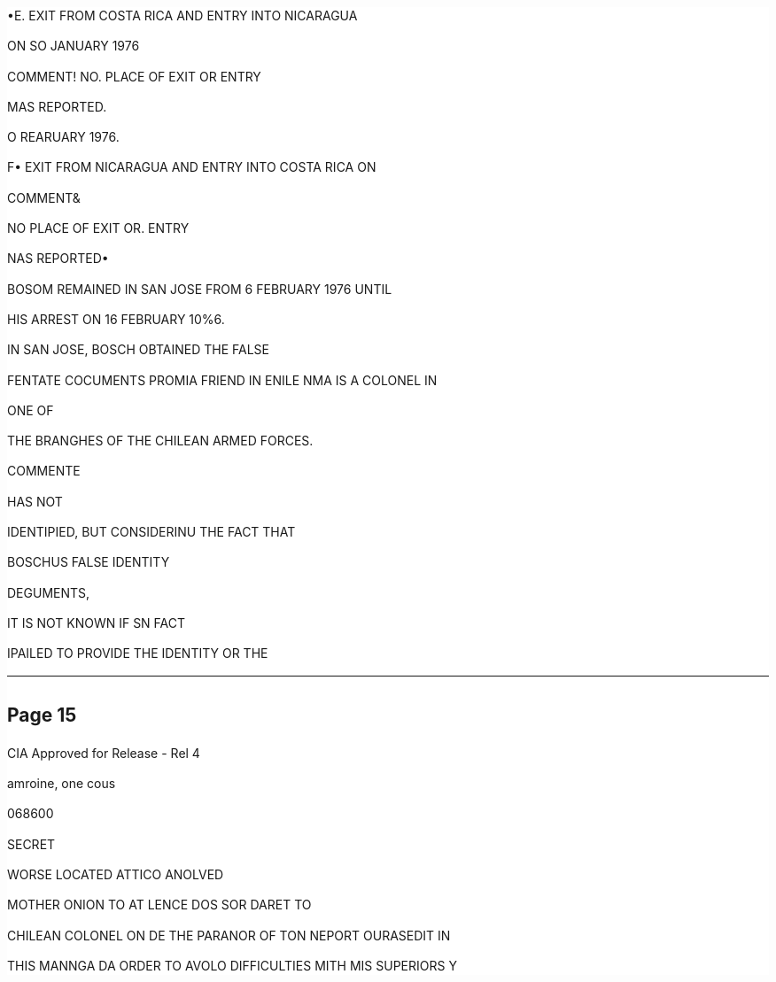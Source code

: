 •E. EXIT FROM COSTA RICA AND ENTRY INTO NICARAGUA

ON SO JANUARY 1976

COMMENT! NO. PLACE OF EXIT OR ENTRY

MAS REPORTED.

O REARUARY 1976.

F• EXIT FROM NICARAGUA AND ENTRY INTO COSTA RICA ON

COMMENT&

NO PLACE OF EXIT OR. ENTRY

NAS REPORTED•

BOSOM REMAINED IN SAN JOSE FROM 6 FEBRUARY 1976 UNTIL

HIS ARREST ON 16 FEBRUARY 10%6.

IN SAN JOSE, BOSCH OBTAINED THE FALSE

FENTATE COCUMENTS PROMIA FRIEND IN ENILE NMA IS A COLONEL IN

ONE OF

THE BRANGHES OF THE CHILEAN ARMED FORCES.

COMMENTE

HAS NOT

IDENTIPIED, BUT CONSIDERINU THE FACT THAT

BOSCHUS FALSE IDENTITY

DEGUMENTS,

IT IS NOT KNOWN IF SN FACT

IPAILED TO PROVIDE THE IDENTITY OR THE

---

## Page 15

CIA Approved for Release - Rel 4

amroine, one cous

068600

SECRET

WORSE LOCATED ATTICO ANOLVED

MOTHER ONION TO AT LENCE DOS SOR DARET TO

CHILEAN COLONEL ON DE THE PARANOR OF TON NEPORT OURASEDIT IN

THIS MANNGA DA ORDER TO AVOLO DIFFICULTIES MITH MIS SUPERIORS Y
